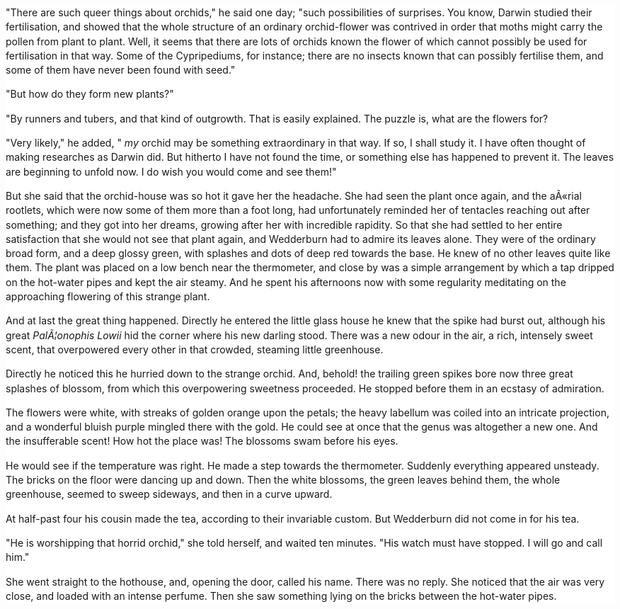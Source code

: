 "There are such queer things about orchids," he said one day; "such possibilities of surprises. You know, Darwin studied their fertilisation, and showed that the whole structure of an ordinary orchid-flower was contrived in order that moths might carry the pollen from plant to plant. Well, it seems that there are lots of orchids known the flower of which cannot possibly be used for fertilisation in that way. Some of the Cypripediums, for instance; there are no insects known that can possibly fertilise them, and some of them have never been found with seed."

"But how do they form new plants?"

"By runners and tubers, and that kind of outgrowth. That is easily explained. The puzzle is, what are the flowers for?

"Very likely," he added, " _my_ orchid may be something extraordinary in that way. If so, I shall study it. I have often thought of making researches as Darwin did. But hitherto I have not found the time, or something else has happened to prevent it. The leaves are beginning to unfold now. I do wish you would come and see them!"

But she said that the orchid-house was so hot it gave her the headache. She had seen the plant once again, and the aÃ«rial rootlets, which were now some of them more than a foot long, had unfortunately reminded her of tentacles reaching out after something; and they got into her dreams, growing after her with incredible rapidity. So that she had settled to her entire satisfaction that she would not see that plant again, and Wedderburn had to admire its leaves alone. They were of the ordinary broad form, and a deep glossy green, with splashes and dots of deep red towards the base. He knew of no other leaves quite like them. The plant was placed on a low bench near the thermometer, and close by was a simple arrangement by which a tap dripped on the hot-water pipes and kept the air steamy. And he spent his afternoons now with some regularity meditating on the approaching flowering of this strange plant.

And at last the great thing happened. Directly he entered the little glass house he knew that the spike had burst out, although his great _PalÃ¦onophis Lowii_ hid the corner where his new darling stood. There was a new odour in the air, a rich, intensely sweet scent, that overpowered every other in that crowded, steaming little greenhouse.

Directly he noticed this he hurried down to the strange orchid. And, behold! the trailing green spikes bore now three great splashes of blossom, from which this overpowering sweetness proceeded. He stopped before them in an ecstasy of admiration.

The flowers were white, with streaks of golden orange upon the petals; the heavy labellum was coiled into an intricate projection, and a wonderful bluish purple mingled there with the gold. He could see at once that the genus was altogether a new one. And the insufferable scent! How hot the place was! The blossoms swam before his eyes.

He would see if the temperature was right. He made a step towards the thermometer. Suddenly everything appeared unsteady. The bricks on the floor were dancing up and down. Then the white blossoms, the green leaves behind them, the whole greenhouse, seemed to sweep sideways, and then in a curve upward.


At half-past four his cousin made the tea, according to their invariable custom. But Wedderburn did not come in for his tea.

"He is worshipping that horrid orchid," she told herself, and waited ten minutes. "His watch must have stopped. I will go and call him."

She went straight to the hothouse, and, opening the door, called his name. There was no reply. She noticed that the air was very close, and loaded with an intense perfume. Then she saw something lying on the bricks between the hot-water pipes.
